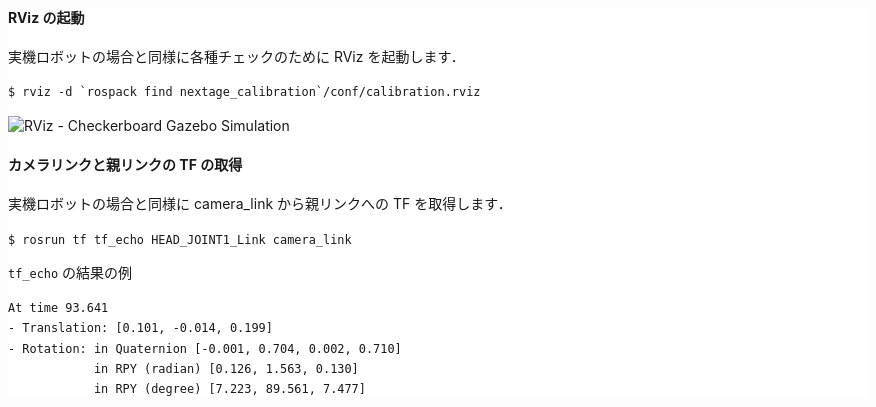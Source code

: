 #### RViz の起動

実機ロボットの場合と同様に各種チェックのために RViz を起動します．

```
$ rviz -d `rospack find nextage_calibration`/conf/calibration.rviz
```

![RViz - Checkerboard Gazebo Simulation](https://cloud.githubusercontent.com/assets/3119480/23578868/97f214ae-0123-11e7-8ce3-12cc53a6f1df.png)

#### カメラリンクと親リンクの TF の取得

実機ロボットの場合と同様に camera_link から親リンクへの TF を取得します．

```
$ rosrun tf tf_echo HEAD_JOINT1_Link camera_link
```

`tf_echo` の結果の例
```
At time 93.641
- Translation: [0.101, -0.014, 0.199]
- Rotation: in Quaternion [-0.001, 0.704, 0.002, 0.710]
            in RPY (radian) [0.126, 1.563, 0.130]
            in RPY (degree) [7.223, 89.561, 7.477]
```



